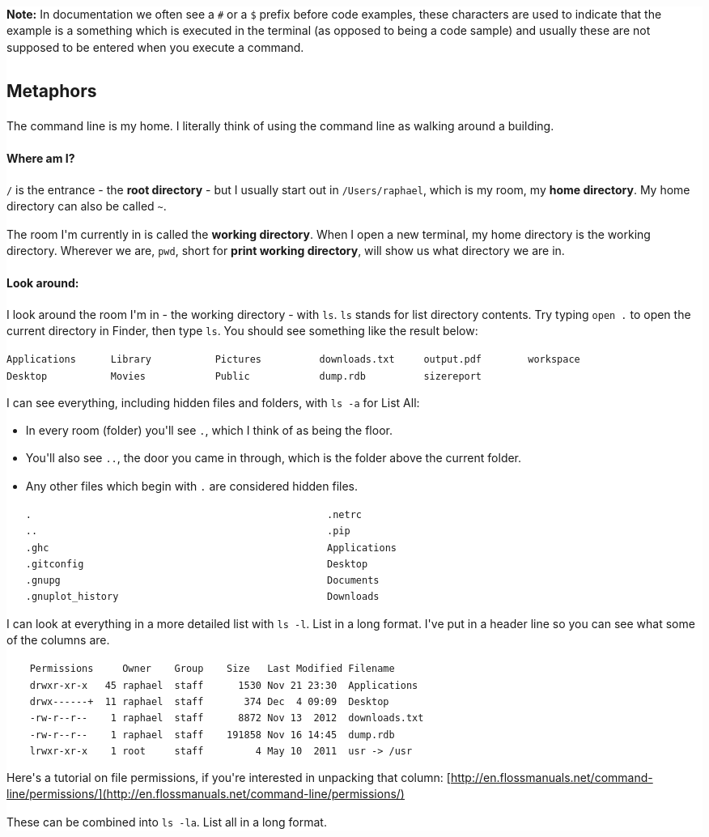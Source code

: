 __Note:__ In documentation we often see a `#` or a `$` prefix before code examples, these characters are used to indicate that the example is a something which is executed in the terminal (as opposed to being a code sample) and usually these are not supposed to be entered when you execute a command. 



## Metaphors
The command line is my home.  I literally think of using the command line as walking around a building.

#### Where am I?
`/` is the entrance - the __root directory__ - but I usually start out in `/Users/raphael`, which is my room, my __home directory__.  My home directory can also be called `~`. 

The room I'm currently in is called the __working directory__.  When I open a new terminal, my home directory is the working directory.  Wherever we are, `pwd`, short for __print working directory__, will show us what directory we are in.
   
#### Look around:
I look around the room I'm in  - the working directory - with `ls`.  `ls` stands for list directory contents. Try typing `open .` to open the current directory in Finder, then type `ls`.  You should see something like the result below:

    Applications      Library           Pictures          downloads.txt     output.pdf        workspace
    Desktop           Movies            Public            dump.rdb          sizereport

  
I can see everything, including hidden files and folders, with `ls -a` for List All:  

  - In every room (folder) you'll see `.`, which I think of as being the floor.
  - You'll also see `..`, the door you came in through, which is the folder above the current folder.
  - Any other files which begin with `.` are considered hidden files.
		
		.                                                   .netrc
		..                                                  .pip
		.ghc                                                Applications
		.gitconfig                                          Desktop
		.gnupg                                              Documents
		.gnuplot_history                                    Downloads


I can look at everything in a more detailed list with `ls -l`.  List in a long format.  I've put in a header line so you can see what some of the columns are.  

		Permissions     Owner    Group    Size   Last Modified Filename
		drwxr-xr-x   45 raphael  staff      1530 Nov 21 23:30  Applications
		drwx------+  11 raphael  staff       374 Dec  4 09:09  Desktop
		-rw-r--r--    1 raphael  staff      8872 Nov 13  2012  downloads.txt
		-rw-r--r--    1 raphael  staff    191858 Nov 16 14:45  dump.rdb
		lrwxr-xr-x    1 root     staff         4 May 10  2011  usr -> /usr

Here's a tutorial on file permissions, if you're interested in unpacking that column: [http://en.flossmanuals.net/command-line/permissions/](http://en.flossmanuals.net/command-line/permissions/)

These can be combined into `ls -la`. List all in a long format.
